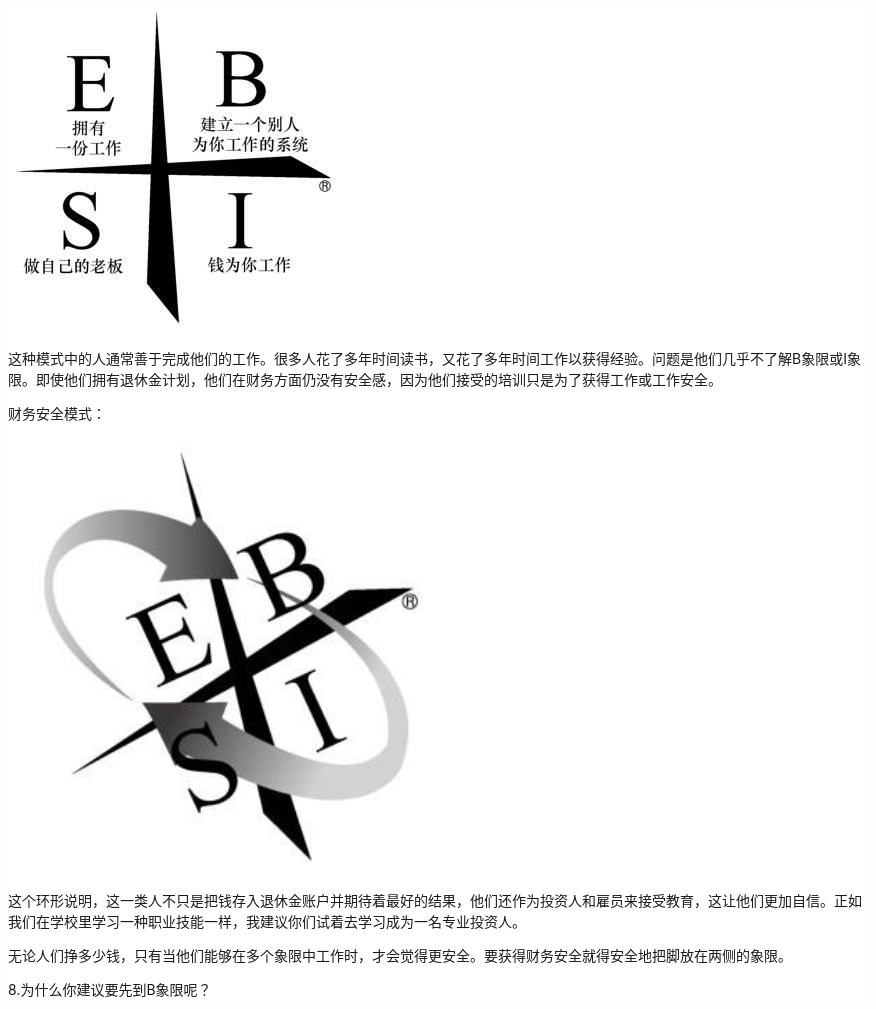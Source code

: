 ![](《富爸爸财务自由之路》/clip_image002.jpg)

这种模式中的人通常善于完成他们的工作。很多人花了多年时间读书，又花了多年时间工作以获得经验。问题是他们几乎不了解B象限或I象限。即使他们拥有退休金计划，他们在财务方面仍没有安全感，因为他们接受的培训只是为了获得工作或工作安全。

财务安全模式：

![](《富爸爸财务自由之路》/clip_image004.png)

这个环形说明，这一类人不只是把钱存入退休金账户并期待着最好的结果，他们还作为投资人和雇员来接受教育，这让他们更加自信。正如我们在学校里学习一种职业技能一样，我建议你们试着去学习成为一名专业投资人。

无论人们挣多少钱，只有当他们能够在多个象限中工作时，才会觉得更安全。要获得财务安全就得安全地把脚放在两侧的象限。

8.为什么你建议要先到B象限呢？
